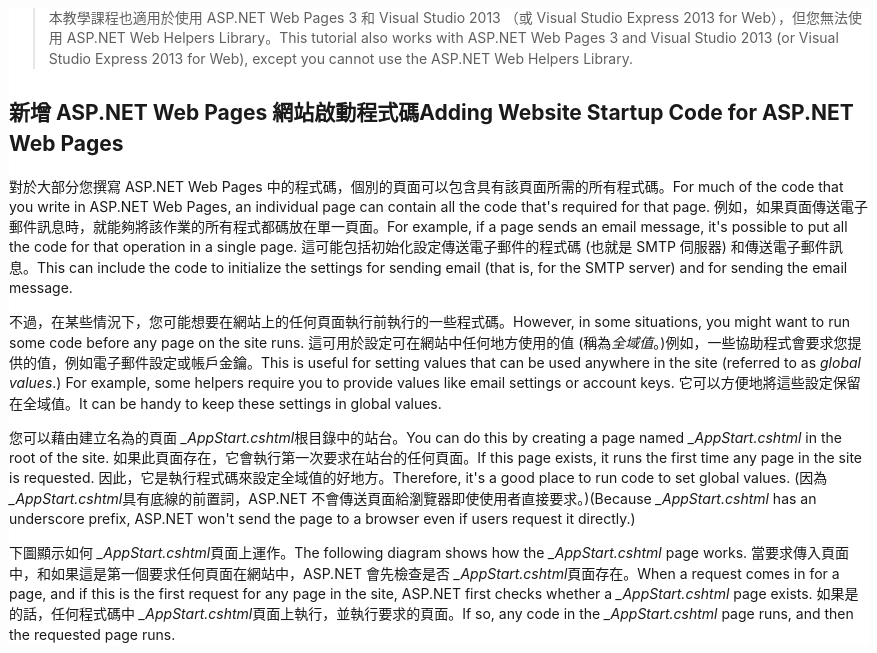 > <span data-ttu-id="23d5a-116">本教學課程也適用於使用 ASP.NET Web Pages 3 和 Visual Studio 2013 （或 Visual Studio Express 2013 for Web），但您無法使用 ASP.NET Web Helpers Library。</span><span class="sxs-lookup"><span data-stu-id="23d5a-116">This tutorial also works with ASP.NET Web Pages 3 and Visual Studio 2013 (or Visual Studio Express 2013 for Web), except you cannot use the ASP.NET Web Helpers Library.</span></span>


<a id="Adding_Website_Startup_Code"></a>
## <a name="adding-website-startup-code-for-aspnet-web-pages"></a><span data-ttu-id="23d5a-117">新增 ASP.NET Web Pages 網站啟動程式碼</span><span class="sxs-lookup"><span data-stu-id="23d5a-117">Adding Website Startup Code for ASP.NET Web Pages</span></span>

<span data-ttu-id="23d5a-118">對於大部分您撰寫 ASP.NET Web Pages 中的程式碼，個別的頁面可以包含具有該頁面所需的所有程式碼。</span><span class="sxs-lookup"><span data-stu-id="23d5a-118">For much of the code that you write in ASP.NET Web Pages, an individual page can contain all the code that's required for that page.</span></span> <span data-ttu-id="23d5a-119">例如，如果頁面傳送電子郵件訊息時，就能夠將該作業的所有程式都碼放在單一頁面。</span><span class="sxs-lookup"><span data-stu-id="23d5a-119">For example, if a page sends an email message, it's possible to put all the code for that operation in a single page.</span></span> <span data-ttu-id="23d5a-120">這可能包括初始化設定傳送電子郵件的程式碼 (也就是 SMTP 伺服器) 和傳送電子郵件訊息。</span><span class="sxs-lookup"><span data-stu-id="23d5a-120">This can include the code to initialize the settings for sending email (that is, for the SMTP server) and for sending the email message.</span></span>

<span data-ttu-id="23d5a-121">不過，在某些情況下，您可能想要在網站上的任何頁面執行前執行的一些程式碼。</span><span class="sxs-lookup"><span data-stu-id="23d5a-121">However, in some situations, you might want to run some code before any page on the site runs.</span></span> <span data-ttu-id="23d5a-122">這可用於設定可在網站中任何地方使用的值 (稱為*全域值*。)例如，一些協助程式會要求您提供的值，例如電子郵件設定或帳戶金鑰。</span><span class="sxs-lookup"><span data-stu-id="23d5a-122">This is useful for setting values that can be used anywhere in the site (referred to as *global values*.) For example, some helpers require you to provide values like email settings or account keys.</span></span> <span data-ttu-id="23d5a-123">它可以方便地將這些設定保留在全域值。</span><span class="sxs-lookup"><span data-stu-id="23d5a-123">It can be handy to keep these settings in global values.</span></span>

<span data-ttu-id="23d5a-124">您可以藉由建立名為的頁面 *\_AppStart.cshtml*根目錄中的站台。</span><span class="sxs-lookup"><span data-stu-id="23d5a-124">You can do this by creating a page named *\_AppStart.cshtml* in the root of the site.</span></span> <span data-ttu-id="23d5a-125">如果此頁面存在，它會執行第一次要求在站台的任何頁面。</span><span class="sxs-lookup"><span data-stu-id="23d5a-125">If this page exists, it runs the first time any page in the site is requested.</span></span> <span data-ttu-id="23d5a-126">因此，它是執行程式碼來設定全域值的好地方。</span><span class="sxs-lookup"><span data-stu-id="23d5a-126">Therefore, it's a good place to run code to set global values.</span></span> <span data-ttu-id="23d5a-127">(因為 *\_AppStart.cshtml*具有底線的前置詞，ASP.NET 不會傳送頁面給瀏覽器即使使用者直接要求。)</span><span class="sxs-lookup"><span data-stu-id="23d5a-127">(Because *\_AppStart.cshtml* has an underscore prefix, ASP.NET won't send the page to a browser even if users request it directly.)</span></span>

<span data-ttu-id="23d5a-128">下圖顯示如何 *\_AppStart.cshtml*頁面上運作。</span><span class="sxs-lookup"><span data-stu-id="23d5a-128">The following diagram shows how the *\_AppStart.cshtml* page works.</span></span> <span data-ttu-id="23d5a-129">當要求傳入頁面中，和如果這是第一個要求任何頁面在網站中，ASP.NET 會先檢查是否 *\_AppStart.cshtml*頁面存在。</span><span class="sxs-lookup"><span data-stu-id="23d5a-129">When a request comes in for a page, and if this is the first request for any page in the site, ASP.NET first checks whether a *\_AppStart.cshtml* page exists.</span></span> <span data-ttu-id="23d5a-130">如果是的話，任何程式碼中 *\_AppStart.cshtml*頁面上執行，並執行要求的頁面。</span><span class="sxs-lookup"><span data-stu-id="23d5a-130">If so, any code in the *\_AppStart.cshtml* page runs, and then the requested page runs.</span></span>
